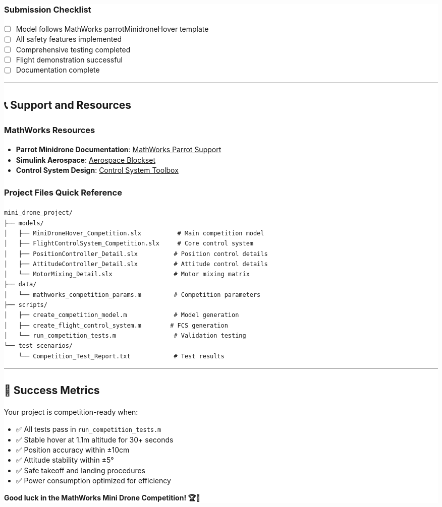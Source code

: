 ### Submission Checklist
- [ ] Model follows MathWorks parrotMinidroneHover template
- [ ] All safety features implemented
- [ ] Comprehensive testing completed
- [ ] Flight demonstration successful
- [ ] Documentation complete

---

## 📞 Support and Resources

### MathWorks Resources
- **Parrot Minidrone Documentation**: [MathWorks Parrot Support](https://www.mathworks.com/hardware-support/parrot-minidrone.html)
- **Simulink Aerospace**: [Aerospace Blockset](https://www.mathworks.com/products/aerospace-blockset.html)
- **Control System Design**: [Control System Toolbox](https://www.mathworks.com/products/control.html)

### Project Files Quick Reference
```
mini_drone_project/
├── models/
│   ├── MiniDroneHover_Competition.slx          # Main competition model
│   ├── FlightControlSystem_Competition.slx     # Core control system
│   ├── PositionController_Detail.slx          # Position control details
│   ├── AttitudeController_Detail.slx          # Attitude control details
│   └── MotorMixing_Detail.slx                 # Motor mixing matrix
├── data/
│   └── mathworks_competition_params.m         # Competition parameters
├── scripts/
│   ├── create_competition_model.m             # Model generation
│   ├── create_flight_control_system.m        # FCS generation
│   └── run_competition_tests.m                # Validation testing
└── test_scenarios/
    └── Competition_Test_Report.txt            # Test results
```

---

## 🎯 Success Metrics

Your project is competition-ready when:
- ✅ All tests pass in `run_competition_tests.m`
- ✅ Stable hover at 1.1m altitude for 30+ seconds
- ✅ Position accuracy within ±10cm
- ✅ Attitude stability within ±5°
- ✅ Safe takeoff and landing procedures
- ✅ Power consumption optimized for efficiency

**Good luck in the MathWorks Mini Drone Competition! 🏆🚁**
